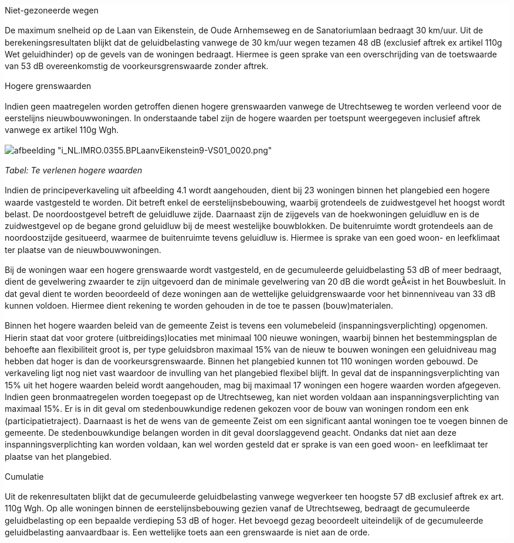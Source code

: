 Niet\-gezoneerde wegen

De maximum snelheid op de Laan van Eikenstein, de Oude Arnhemseweg en de Sanatoriumlaan bedraagt 30 km/uur. Uit de berekeningsresultaten blijkt dat de geluidbelasting vanwege de 30 km/uur wegen tezamen 48 dB (exclusief aftrek ex artikel 110g Wet geluidhinder) op de gevels van de woningen bedraagt. Hiermee is geen sprake van een overschrijding van de toetswaarde van 53 dB overeenkomstig de voorkeursgrenswaarde zonder aftrek.

Hogere grenswaarden

Indien geen maatregelen worden getroffen dienen hogere grenswaarden vanwege de Utrechtseweg te worden verleend voor de eerstelijns nieuwbouwwoningen. In onderstaande tabel zijn de hogere waarden per toetspunt weergegeven inclusief aftrek vanwege ex artikel 110g Wgh.

![afbeelding "i_NL.IMRO.0355.BPLaanvEikenstein9-VS01_0020.png"](i_NL.IMRO.0355.BPLaanvEikenstein9-VS01_0020.png)

*Tabel: Te verlenen hogere waarden*

Indien de principeverkaveling uit afbeelding 4\.1 wordt aangehouden, dient bij 23 woningen binnen het plangebied een hogere waarde vastgesteld te worden. Dit betreft enkel de eerstelijnsbebouwing, waarbij grotendeels de zuidwestgevel het hoogst wordt belast. De noordoostgevel betreft de geluidluwe zijde. Daarnaast zijn de zijgevels van de hoekwoningen geluidluw en is de zuidwestgevel op de begane grond geluidluw bij de meest westelijke bouwblokken. De buitenruimte wordt grotendeels aan de noordoostzijde gesitueerd, waarmee de buitenruimte tevens geluidluw is. Hiermee is sprake van een goed woon\- en leefklimaat ter plaatse van de nieuwbouwwoningen.

Bij de woningen waar een hogere grenswaarde wordt vastgesteld, en de gecumuleerde geluidbelasting 53 dB of meer bedraagt, dient de gevelwering zwaarder te zijn uitgevoerd dan de minimale gevelwering van 20 dB die wordt geÃ«ist in het Bouwbesluit. In dat geval dient te worden beoordeeld of deze woningen aan de wettelijke geluidgrenswaarde voor het binnenniveau van 33 dB kunnen voldoen. Hiermee dient rekening te worden gehouden in de toe te passen (bouw)materialen.

Binnen het hogere waarden beleid van de gemeente Zeist is tevens een volumebeleid (inspanningsverplichting) opgenomen. Hierin staat dat voor grotere (uitbreidings)locaties met minimaal 100 nieuwe woningen, waarbij binnen het bestemmingsplan de behoefte aan flexibiliteit groot is, per type geluidsbron maximaal 15% van de nieuw te bouwen woningen een geluidniveau mag hebben dat hoger is dan de voorkeursgrenswaarde. Binnen het plangebied kunnen tot 110 woningen worden gebouwd. De verkaveling ligt nog niet vast waardoor de invulling van het plangebied flexibel blijft. In geval dat de inspanningsverplichting van 15% uit het hogere waarden beleid wordt aangehouden, mag bij maximaal 17 woningen een hogere waarden worden afgegeven. Indien geen bronmaatregelen worden toegepast op de Utrechtseweg, kan niet worden voldaan aan inspanningsverplichting van maximaal 15%. Er is in dit geval om stedenbouwkundige redenen gekozen voor de bouw van woningen rondom een enk (participatietraject). Daarnaast is het de wens van de gemeente Zeist om een significant aantal woningen toe te voegen binnen de gemeente. De stedenbouwkundige belangen worden in dit geval doorslaggevend geacht. Ondanks dat niet aan deze inspanningsverplichting kan worden voldaan, kan wel worden gesteld dat er sprake is van een goed woon\- en leefklimaat ter plaatse van het plangebied.

Cumulatie

Uit de rekenresultaten blijkt dat de gecumuleerde geluidbelasting vanwege wegverkeer ten hoogste 57 dB exclusief aftrek ex art. 110g Wgh. Op alle woningen binnen de eerstelijnsbebouwing gezien vanaf de Utrechtseweg, bedraagt de gecumuleerde geluidbelasting op een bepaalde verdieping 53 dB of hoger. Het bevoegd gezag beoordeelt uiteindelijk of de gecumuleerde geluidbelasting aanvaardbaar is. Een wettelijke toets aan een grenswaarde is niet aan de orde.
